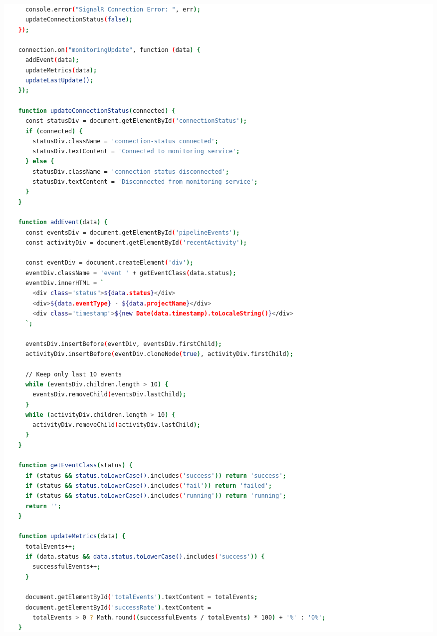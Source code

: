    ```bash
         console.error("SignalR Connection Error: ", err);
         updateConnectionStatus(false);
       });
   
       connection.on("monitoringUpdate", function (data) {
         addEvent(data);
         updateMetrics(data);
         updateLastUpdate();
       });
   
       function updateConnectionStatus(connected) {
         const statusDiv = document.getElementById('connectionStatus');
         if (connected) {
           statusDiv.className = 'connection-status connected';
           statusDiv.textContent = 'Connected to monitoring service';
         } else {
           statusDiv.className = 'connection-status disconnected';
           statusDiv.textContent = 'Disconnected from monitoring service';
         }
       }
   
       function addEvent(data) {
         const eventsDiv = document.getElementById('pipelineEvents');
         const activityDiv = document.getElementById('recentActivity');
         
         const eventDiv = document.createElement('div');
         eventDiv.className = 'event ' + getEventClass(data.status);
         eventDiv.innerHTML = `
           <div class="status">${data.status}</div>
           <div>${data.eventType} - ${data.projectName}</div>
           <div class="timestamp">${new Date(data.timestamp).toLocaleString()}</div>
         `;
         
         eventsDiv.insertBefore(eventDiv, eventsDiv.firstChild);
         activityDiv.insertBefore(eventDiv.cloneNode(true), activityDiv.firstChild);
         
         // Keep only last 10 events
         while (eventsDiv.children.length > 10) {
           eventsDiv.removeChild(eventsDiv.lastChild);
         }
         while (activityDiv.children.length > 10) {
           activityDiv.removeChild(activityDiv.lastChild);
         }
       }
   
       function getEventClass(status) {
         if (status && status.toLowerCase().includes('success')) return 'success';
         if (status && status.toLowerCase().includes('fail')) return 'failed';
         if (status && status.toLowerCase().includes('running')) return 'running';
         return '';
       }
   
       function updateMetrics(data) {
         totalEvents++;
         if (data.status && data.status.toLowerCase().includes('success')) {
           successfulEvents++;
         }
         
         document.getElementById('totalEvents').textContent = totalEvents;
         document.getElementById('successRate').textContent = 
           totalEvents > 0 ? Math.round((successfulEvents / totalEvents) * 100) + '%' : '0%';
       }
   
   ```